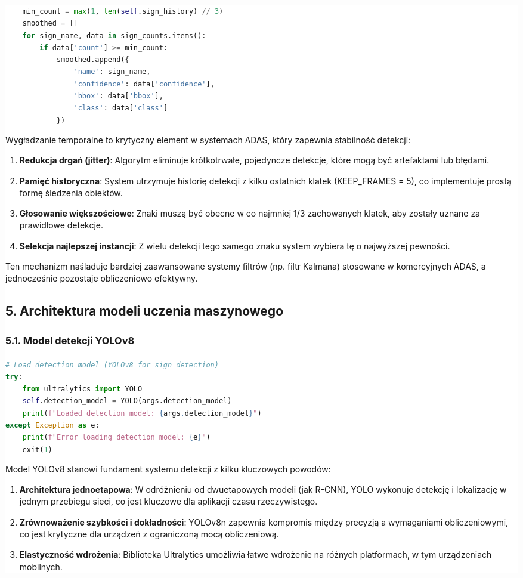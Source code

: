 ```python
    min_count = max(1, len(self.sign_history) // 3)
    smoothed = []
    for sign_name, data in sign_counts.items():
        if data['count'] >= min_count:
            smoothed.append({
                'name': sign_name,
                'confidence': data['confidence'],
                'bbox': data['bbox'],
                'class': data['class']
            })
```

Wygładzanie temporalne to krytyczny element w systemach ADAS, który zapewnia stabilność detekcji:

1. **Redukcja drgań (jitter)**: Algorytm eliminuje krótkotrwałe, pojedyncze detekcje, które mogą być artefaktami lub błędami.

2. **Pamięć historyczna**: System utrzymuje historię detekcji z kilku ostatnich klatek (KEEP_FRAMES = 5), co implementuje prostą formę śledzenia obiektów.

3. **Głosowanie większościowe**: Znaki muszą być obecne w co najmniej 1/3 zachowanych klatek, aby zostały uznane za prawidłowe detekcje.

4. **Selekcja najlepszej instancji**: Z wielu detekcji tego samego znaku system wybiera tę o najwyższej pewności.

Ten mechanizm naśladuje bardziej zaawansowane systemy filtrów (np. filtr Kalmana) stosowane w komercyjnych ADAS, a jednocześnie pozostaje obliczeniowo efektywny.

## 5. Architektura modeli uczenia maszynowego

### 5.1. Model detekcji YOLOv8

```python
# Load detection model (YOLOv8 for sign detection)
try:
    from ultralytics import YOLO
    self.detection_model = YOLO(args.detection_model)
    print(f"Loaded detection model: {args.detection_model}")
except Exception as e:
    print(f"Error loading detection model: {e}")
    exit(1)
```

Model YOLOv8 stanowi fundament systemu detekcji z kilku kluczowych powodów:

1. **Architektura jednoetapowa**: W odróżnieniu od dwuetapowych modeli (jak R-CNN), YOLO wykonuje detekcję i lokalizację w jednym przebiegu sieci, co jest kluczowe dla aplikacji czasu rzeczywistego.

2. **Zrównoważenie szybkości i dokładności**: YOLOv8n zapewnia kompromis między precyzją a wymaganiami obliczeniowymi, co jest krytyczne dla urządzeń z ograniczoną mocą obliczeniową.

3. **Elastyczność wdrożenia**: Biblioteka Ultralytics umożliwia łatwe wdrożenie na różnych platformach, w tym urządzeniach mobilnych.
